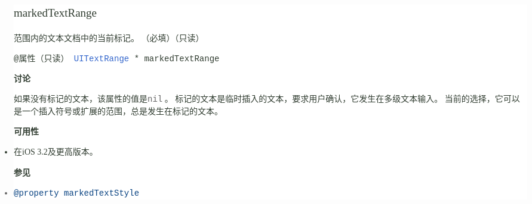<p style="padding: 0px; border: 0px; list-style: none; word-wrap: normal; word-break: normal; color: rgb(50, 62, 50); font-style: normal; font-variant: normal; font-weight: normal; letter-spacing: normal; orphans: auto; text-align: left; text-indent: 0px; text-transform: none; white-space: normal; widows: auto; word-spacing: 0px; -webkit-text-stroke-width: 0px; font-size: 19px; font-family: 'Lucida Grande';">markedTextRange</p>
<p style="padding: 0px; border: 0px; list-style: none; word-wrap: normal; word-break: normal; color: rgb(50, 62, 50); font-size: 14px; font-style: normal; font-variant: normal; font-weight: normal; letter-spacing: normal; orphans: auto; text-align: left; text-indent: 0px; text-transform: none; white-space: normal; widows: auto; word-spacing: 0px; -webkit-text-stroke-width: 0px; font-family: 'Heiti sC Light';">范围内的文本文档中的当前标记。 （必填）（只读）</p>
<p style="padding: 0px; border: 0px; list-style: none; word-wrap: normal; word-break: normal; color: rgb(50, 62, 50); font-size: 14px; font-style: normal; font-variant: normal; font-weight: normal; letter-spacing: normal; orphans: auto; text-align: left; text-indent: 0px; text-transform: none; white-space: normal; widows: auto; word-spacing: 0px; -webkit-text-stroke-width: 0px; font-family: Courier;">@<span style="word-wrap: normal; word-break: normal; font-family: 'Heiti sC Light';">属性（只读）</span> <a href="http://translate.googleusercontent.com/translate_c?depth=1&amp;hl=zh-TW&amp;rurl=translate.google.com.hk&amp;sl=en&amp;tl=zh-CN&amp;u=http://developer.apple.com/library/ios/DOCUMENTATION/UIKit/Reference/UITextRange_Class/Reference/Reference.html&amp;usg=ALkJrhh2gyPq1EKonk2EeJ58sIDwPBbWFg#//apple_ref/doc/c_ref/UITextRange" style="text-decoration: none; color: rgb(9, 67, 130);"><span style="word-wrap: normal; word-break: normal; color: rgb(51, 102, 204);">UITextRange</span></a> * markedTextRange</p>
<p style="padding: 0px; border: 0px; list-style: none; word-wrap: normal; word-break: normal; color: rgb(50, 62, 50); font-size: 14px; font-style: normal; font-variant: normal; font-weight: normal; letter-spacing: normal; orphans: auto; text-align: left; text-indent: 0px; text-transform: none; white-space: normal; widows: auto; word-spacing: 0px; -webkit-text-stroke-width: 0px; font-family: 'Heiti sC Light';"><b>讨论</b></p>
<p style="padding: 0px; border: 0px; list-style: none; word-wrap: normal; word-break: normal; color: rgb(50, 62, 50); font-size: 14px; font-style: normal; font-variant: normal; font-weight: normal; letter-spacing: normal; orphans: auto; text-align: left; text-indent: 0px; text-transform: none; white-space: normal; widows: auto; word-spacing: 0px; -webkit-text-stroke-width: 0px; font-family: 'Heiti sC Light';">如果没有标记的文本，该属性的值是<span style="word-wrap: normal; word-break: normal; font-family: Courier; color: rgb(102, 102, 102);">nil</span> 。 标记的文本是临时插入的文本，要求用户确认，它发生在多级文本输入。 当前的选择，它可以是一个插入符号或扩展的范围，总是发生在标记的文本。</p>
<p style="padding: 0px; border: 0px; list-style: none; word-wrap: normal; word-break: normal; color: rgb(50, 62, 50); font-size: 14px; font-style: normal; font-variant: normal; font-weight: normal; letter-spacing: normal; orphans: auto; text-align: left; text-indent: 0px; text-transform: none; white-space: normal; widows: auto; word-spacing: 0px; -webkit-text-stroke-width: 0px; font-family: 'Heiti sC Light';"><b>可用性</b></p>
<ul style="padding: 0px; border: 0px; list-style: none; color: rgb(50, 62, 50); font-family: simsun; font-size: 14px; font-style: normal; font-variant: normal; font-weight: normal; letter-spacing: normal; orphans: auto; text-align: left; text-indent: 0px; text-transform: none; white-space: normal; widows: auto; word-spacing: 0px; -webkit-text-stroke-width: 0px;">
<li style="padding: 0px; border: 0px; list-style: disc; font-family: 'Lucida Grande';"><span style="word-wrap: normal; word-break: normal; font-family: 'Heiti sC Light';">在</span>iOS 3.2<span style="word-wrap: normal; word-break: normal; font-family: 'Heiti sC Light';">及更高版本。</span></li>
</ul>
<p style="padding: 0px; border: 0px; list-style: none; word-wrap: normal; word-break: normal; color: rgb(50, 62, 50); font-size: 14px; font-style: normal; font-variant: normal; font-weight: normal; letter-spacing: normal; orphans: auto; text-align: left; text-indent: 0px; text-transform: none; white-space: normal; widows: auto; word-spacing: 0px; -webkit-text-stroke-width: 0px; font-family: 'Heiti sC Light';"><b>参见</b></p>
<ul style="padding: 0px; border: 0px; list-style: none; color: rgb(50, 62, 50); font-family: simsun; font-size: 14px; font-style: normal; font-variant: normal; font-weight: normal; letter-spacing: normal; orphans: auto; text-align: left; text-indent: 0px; text-transform: none; white-space: normal; widows: auto; word-spacing: 0px; -webkit-text-stroke-width: 0px;">
<li style="padding: 0px; border: 0px; list-style: disc; font-family: Courier; color: rgb(102, 102, 102);"><a href="http://translate.googleusercontent.com/translate_c?depth=1&amp;hl=zh-TW&amp;rurl=translate.google.com.hk&amp;sl=en&amp;tl=zh-CN&amp;u=http://developer.apple.com/library/ios/DOCUMENTATION/UIKit/Reference/UITextInput_Protocol/Reference/Reference.html&amp;usg=ALkJrhj3sfj89B5m9_NgW2aDr7wKc4YhFg#//apple_ref/occ/intfp/UITextInput/markedTextStyle" style="text-decoration: none; color: rgb(9, 67, 130);">@property markedTextStyle</a></li>